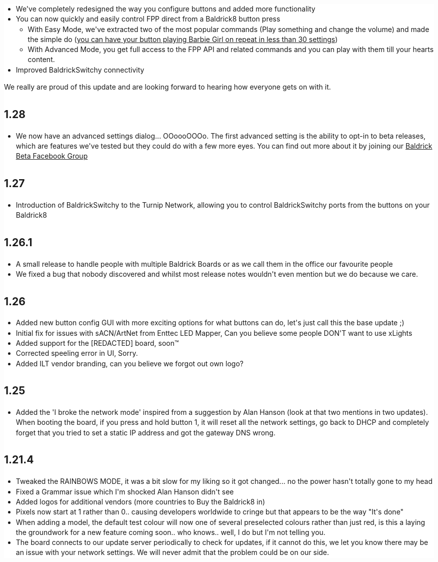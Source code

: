 - We've completely redesigned the way you configure buttons and added more functionality
- You can now quickly and easily control FPP direct from a Baldrick8 button press
    - With Easy Mode, we've extracted two of the most popular commands (Play something and change the volume) and made the simple do ([you can have your button playing Barbie Girl on repeat in less than 30 settings](vid/barbie-girl.mp4))
    - With Advanced Mode, you get full access to the FPP API and related commands and you can play with them till your hearts content.
- Improved BaldrickSwitchy connectivity

We really are proud of this update and are looking forward to hearing how everyone gets on with it.



## 1.28
- We now have an advanced settings dialog... OOoooOOOo. The first advanced setting is the ability to opt-in to beta releases, which are features we've tested but they could do with a few more eyes. You can find out more about it by joining our [Baldrick Beta Facebook Group](https://www.facebook.com/groups/baldrickbetatesters)

## 1.27
- Introduction of BaldrickSwitchy to the Turnip Network, allowing you to control BaldrickSwitchy ports from the buttons on your Baldrick8 

## 1.26.1
- A small release to handle people with multiple Baldrick Boards or as we call them in the office our favourite people 
- We fixed a bug that nobody discovered and whilst most release notes wouldn't even mention but we do because we care.

## 1.26
- ⁠Added new button config GUI with more exciting options for what buttons can do, let's just call this the base update ;)
- Initial fix for issues with sACN/ArtNet from Enttec LED Mapper, Can you believe some people DON'T want to use xLights
- ⁠Added support for the [REDACTED] board, soon™
- ⁠Corrected speeling error in UI, Sorry.
- ⁠Added ILT vendor branding, can you believe we forgot out own logo?

## 1.25
- Added the 'I broke the network mode' inspired from a suggestion by Alan Hanson (look at that two mentions in two updates). When booting the board, if you press and hold button 1, it will reset all the network settings, go back to DHCP and completely forget that you tried to set a static IP address and got the gateway DNS wrong. 

## 1.21.4
- Tweaked the RAINBOWS MODE, it was a bit slow for my liking so it got changed... no the power hasn't totally gone to my head
- Fixed a Grammar issue which I'm shocked Alan Hanson didn't see 
- Added logos for additional vendors (more countries to Buy the Baldrick8 in)
- Pixels now start at 1 rather than 0.. causing developers worldwide to cringe but that appears to be the way "It's done"
- When adding a model, the default test colour will now one of several preselected colours rather than just red, is this a laying the groundwork for a new feature coming soon.. who knows.. well, I do but I'm not telling you.
- The board connects to our update server periodically to check for updates, if it cannot do this, we let you know there may be an issue with your network settings. We will never admit that the problem could be on our side.
